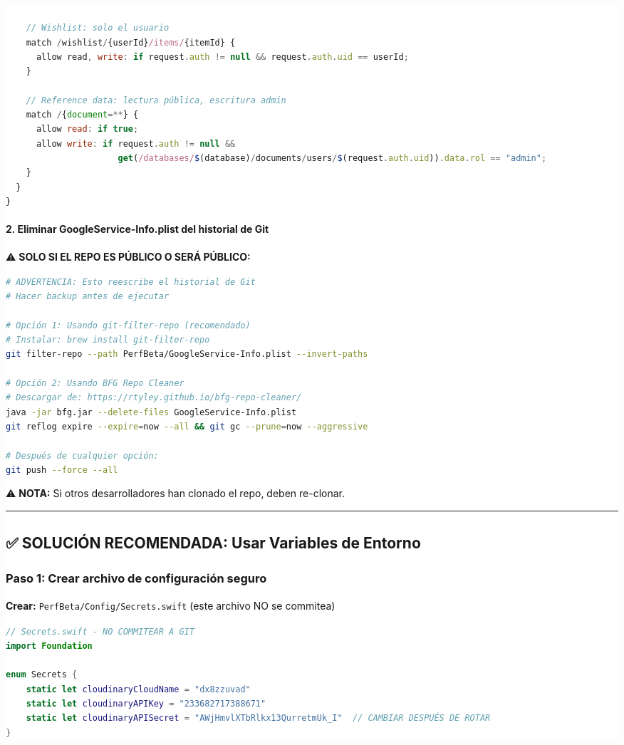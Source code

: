 ```javascript

    // Wishlist: solo el usuario
    match /wishlist/{userId}/items/{itemId} {
      allow read, write: if request.auth != null && request.auth.uid == userId;
    }

    // Reference data: lectura pública, escritura admin
    match /{document=**} {
      allow read: if true;
      allow write: if request.auth != null &&
                      get(/databases/$(database)/documents/users/$(request.auth.uid)).data.rol == "admin";
    }
  }
}
```

#### 2. Eliminar GoogleService-Info.plist del historial de Git

⚠️ **SOLO SI EL REPO ES PÚBLICO O SERÁ PÚBLICO:**

```bash
# ADVERTENCIA: Esto reescribe el historial de Git
# Hacer backup antes de ejecutar

# Opción 1: Usando git-filter-repo (recomendado)
# Instalar: brew install git-filter-repo
git filter-repo --path PerfBeta/GoogleService-Info.plist --invert-paths

# Opción 2: Usando BFG Repo Cleaner
# Descargar de: https://rtyley.github.io/bfg-repo-cleaner/
java -jar bfg.jar --delete-files GoogleService-Info.plist
git reflog expire --expire=now --all && git gc --prune=now --aggressive

# Después de cualquier opción:
git push --force --all
```

⚠️ **NOTA:** Si otros desarrolladores han clonado el repo, deben re-clonar.

---

## ✅ SOLUCIÓN RECOMENDADA: Usar Variables de Entorno

### Paso 1: Crear archivo de configuración seguro

**Crear:** `PerfBeta/Config/Secrets.swift` (este archivo NO se commitea)

```swift
// Secrets.swift - NO COMMITEAR A GIT
import Foundation

enum Secrets {
    static let cloudinaryCloudName = "dx8zzuvad"
    static let cloudinaryAPIKey = "233682717388671"
    static let cloudinaryAPISecret = "AWjHmvlXTbRlkx13QurretmUk_I"  // CAMBIAR DESPUÉS DE ROTAR
}
```
